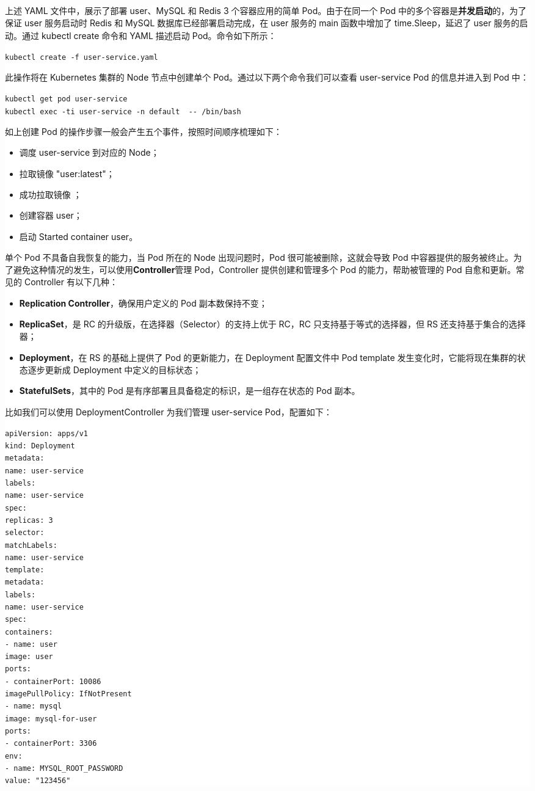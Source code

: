 上述 YAML 文件中，展示了部署 user、MySQL 和 Redis 3 个容器应用的简单 Pod。由于在同一个 Pod 中的多个容器是**并发启动**的，为了保证 user 服务启动时 Redis 和 MySQL 数据库已经部署启动完成，在 user 服务的 main 函数中增加了 time.Sleep，延迟了 user 服务的启动。通过 kubectl create 命令和 YAML 描述启动 Pod。命令如下所示：

```
kubectl create -f user-service.yaml
```

此操作将在 Kubernetes 集群的 Node 节点中创建单个 Pod。通过以下两个命令我们可以查看 user-service Pod 的信息并进入到 Pod 中：

```
kubectl get pod user-service
kubectl exec -ti user-service -n default  -- /bin/bash
```

如上创建 Pod 的操作步骤一般会产生五个事件，按照时间顺序梳理如下：

-   调度 user-service 到对应的 Node；
    
-   拉取镜像 "user:latest"；
    
-   成功拉取镜像 ；
    
-   创建容器 user；
    
-   启动 Started container user。
    

单个 Pod 不具备自我恢复的能力，当 Pod 所在的 Node 出现问题时，Pod 很可能被删除，这就会导致 Pod 中容器提供的服务被终止。为了避免这种情况的发生，可以使用**Controller**管理 Pod，Controller 提供创建和管理多个 Pod 的能力，帮助被管理的 Pod 自愈和更新。常见的 Controller 有以下几种：

-   **Replication Controller**，确保用户定义的 Pod 副本数保持不变；
    
-   **ReplicaSet**，是 RC 的升级版，在选择器（Selector）的支持上优于 RC，RC 只支持基于等式的选择器，但 RS 还支持基于集合的选择器；
    
-   **Deployment**，在 RS 的基础上提供了 Pod 的更新能力，在 Deployment 配置文件中 Pod template 发生变化时，它能将现在集群的状态逐步更新成 Deployment 中定义的目标状态；
    
-   **StatefulSets**，其中的 Pod 是有序部署且具备稳定的标识，是一组存在状态的 Pod 副本。
    

比如我们可以使用 DeploymentController 为我们管理 user-service Pod，配置如下：

```
apiVersion: apps/v1
kind: Deployment
metadata:
name: user-service
labels:
name: user-service
spec:
replicas: 3
selector:
matchLabels:
name: user-service
template:
metadata:
labels:
name: user-service
spec:
containers:                    
- name: user
image: user
ports:
- containerPort: 10086
imagePullPolicy: IfNotPresent
- name: mysql                     
image: mysql-for-user
ports:
- containerPort: 3306
env:
- name: MYSQL_ROOT_PASSWORD
value: "123456"
```